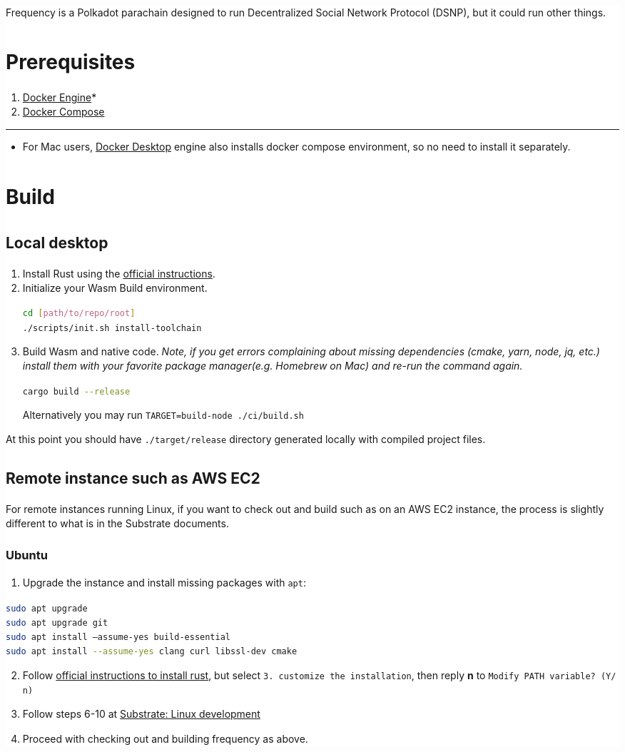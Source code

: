Frequency is a Polkadot parachain designed to run Decentralized Social Network Protocol
(DSNP), but it could run other things.

# Prerequisites

1. [Docker Engine](https://docs.docker.com/engine/install/)*
1. [Docker Compose](https://docs.docker.com/compose/install/)


---
* For Mac users, [Docker Desktop](https://docs.docker.com/desktop/mac/install/) engine also installs docker compose environment, so no need to install it separately.

# Build

## Local desktop
1. Install Rust using the [official instructions](https://www.rust-lang.org/tools/install).
1. Initialize your Wasm Build environment.
   ```sh
   cd [path/to/repo/root]
   ./scripts/init.sh install-toolchain
   ```
1. Build Wasm and native code. *Note, if you get errors complaining about missing
dependencies (cmake, yarn, node, jq, etc.) install them with your favorite package
manager(e.g. Homebrew on Mac) and re-run the command again.*
   ```sh
   cargo build --release
   ```
   Alternatively you may run `TARGET=build-node ./ci/build.sh`

At this point you should have `./target/release` directory generated locally with compiled
project files.

## Remote instance such as AWS EC2
For remote instances running Linux, if you want to check out and build such as on an AWS EC2 instance, the process is slightly different to what is in the Substrate documents.
### Ubuntu
1. Upgrade the instance and install missing packages with `apt`:
```bash
sudo apt upgrade
sudo apt upgrade git
sudo apt install —assume-yes build-essential
sudo apt install --assume-yes clang curl libssl-dev cmake
```
2. Follow [official instructions to install rust](https://www.rust-lang.org/tools/install), but select `3. customize the installation`, then reply **n** to `Modify PATH variable? (Y/n)`
3. Follow steps 6-10 at [Substrate: Linux development](https://docs.substrate.io/main-docs/install/linux/)

4. Proceed with checking out and building frequency as above.

